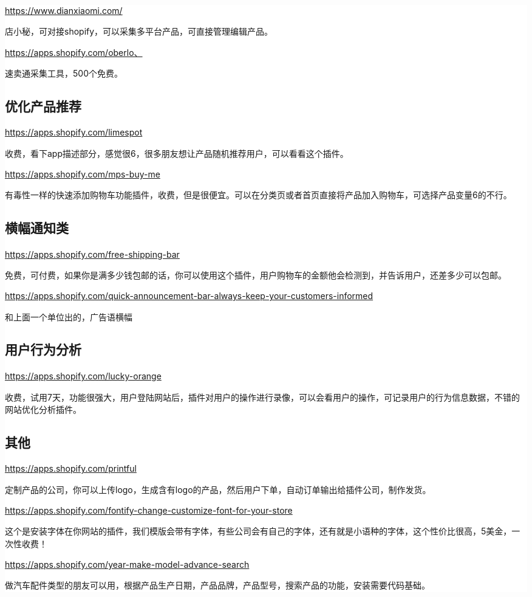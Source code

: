 https://www.dianxiaomi.com/

店小秘，可对接shopify，可以采集多平台产品，可直接管理编辑产品。

https://apps.shopify.com/oberlo、

速卖通采集工具，500个免费。

## 优化产品推荐

https://apps.shopify.com/limespot

收费，看下app描述部分，感觉很6，很多朋友想让产品随机推荐用户，可以看看这个插件。

https://apps.shopify.com/mps-buy-me

有毒性一样的快速添加购物车功能插件，收费，但是很便宜。可以在分类页或者首页直接将产品加入购物车，可选择产品变量6的不行。

## 横幅通知类

https://apps.shopify.com/free-shipping-bar

免费，可付费，如果你是满多少钱包邮的话，你可以使用这个插件，用户购物车的金额他会检测到，并告诉用户，还差多少可以包邮。

https://apps.shopify.com/quick-announcement-bar-always-keep-your-customers-informed

和上面一个单位出的，广告语横幅

## 用户行为分析

https://apps.shopify.com/lucky-orange

收费，试用7天，功能很强大，用户登陆网站后，插件对用户的操作进行录像，可以会看用户的操作，可记录用户的行为信息数据，不错的网站优化分析插件。

## 其他

https://apps.shopify.com/printful

定制产品的公司，你可以上传logo，生成含有logo的产品，然后用户下单，自动订单输出给插件公司，制作发货。

https://apps.shopify.com/fontify-change-customize-font-for-your-store

这个是安装字体在你网站的插件，我们模版会带有字体，有些公司会有自己的字体，还有就是小语种的字体，这个性价比很高，5美金，一次性收费！

https://apps.shopify.com/year-make-model-advance-search

做汽车配件类型的朋友可以用，根据产品生产日期，产品品牌，产品型号，搜索产品的功能，安装需要代码基础。